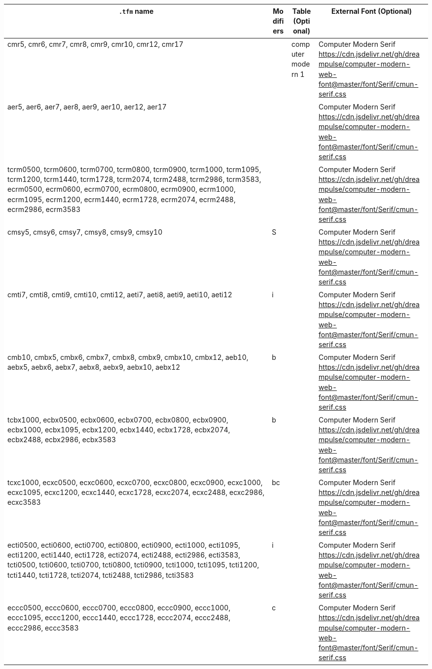 | `.tfm` name                                                                                                                                                                                                                                                                            | Modifiers | Table (Optional)  | External Font (Optional)                                                                                                                                           |
|----------------------------------------------------------------------------------------------------------------------------------------------------------------------------------------------------------------------------------------------------------------------------------------|-----------|-------------------|--------------------------------------------------------------------------------------------------------------------------------------------------------------------|
| cmr5, cmr6, cmr7, cmr8, cmr9, cmr10, cmr12, cmr17                                                                                                                                                                                                                                      |           | computer modern 1 | Computer Modern Serif https://cdn.jsdelivr.net/gh/dreampulse/computer-modern-web-font@master/font/Serif/cmun-serif.css                                             |
| aer5, aer6, aer7, aer8, aer9, aer10, aer12, aer17                                                                                                                                                                                                                                      |           |                   | Computer Modern Serif https://cdn.jsdelivr.net/gh/dreampulse/computer-modern-web-font@master/font/Serif/cmun-serif.css                                             |
| tcrm0500, tcrm0600, tcrm0700, tcrm0800, tcrm0900, tcrm1000, tcrm1095, tcrm1200, tcrm1440, tcrm1728, tcrm2074, tcrm2488, tcrm2986, tcrm3583, ecrm0500, ecrm0600, ecrm0700, ecrm0800, ecrm0900, ecrm1000, ecrm1095, ecrm1200, ecrm1440, ecrm1728, ecrm2074, ecrm2488, ecrm2986, ecrm3583 |           |                   | Computer Modern Serif https://cdn.jsdelivr.net/gh/dreampulse/computer-modern-web-font@master/font/Serif/cmun-serif.css                                             |
| cmsy5, cmsy6, cmsy7, cmsy8, cmsy9, cmsy10                                                                                                                                                                                                                                              | S         |                   | Computer Modern Serif https://cdn.jsdelivr.net/gh/dreampulse/computer-modern-web-font@master/font/Serif/cmun-serif.css                                             |
| cmti7, cmti8, cmti9, cmti10, cmti12, aeti7, aeti8, aeti9, aeti10, aeti12                                                                                                                                                                                                               | i         |                   | Computer Modern Serif https://cdn.jsdelivr.net/gh/dreampulse/computer-modern-web-font@master/font/Serif/cmun-serif.css                                             |
| cmb10, cmbx5, cmbx6, cmbx7, cmbx8, cmbx9, cmbx10, cmbx12, aeb10, aebx5, aebx6, aebx7, aebx8, aebx9, aebx10, aebx12                                                                                                                                                                     | b         |                   | Computer Modern Serif https://cdn.jsdelivr.net/gh/dreampulse/computer-modern-web-font@master/font/Serif/cmun-serif.css                                             |
| tcbx1000, ecbx0500, ecbx0600, ecbx0700, ecbx0800, ecbx0900, ecbx1000, ecbx1095, ecbx1200, ecbx1440, ecbx1728, ecbx2074, ecbx2488, ecbx2986, ecbx3583                                                                                                                                   | b         |                   | Computer Modern Serif https://cdn.jsdelivr.net/gh/dreampulse/computer-modern-web-font@master/font/Serif/cmun-serif.css                                             |
| tcxc1000, ecxc0500, ecxc0600, ecxc0700, ecxc0800, ecxc0900, ecxc1000, ecxc1095, ecxc1200, ecxc1440, ecxc1728, ecxc2074, ecxc2488, ecxc2986, ecxc3583                                                                                                                                   | bc        |                   | Computer Modern Serif https://cdn.jsdelivr.net/gh/dreampulse/computer-modern-web-font@master/font/Serif/cmun-serif.css                                             |
| ecti0500, ecti0600, ecti0700, ecti0800, ecti0900, ecti1000, ecti1095, ecti1200, ecti1440, ecti1728, ecti2074, ecti2488, ecti2986, ecti3583, tcti0500, tcti0600, tcti0700, tcti0800, tcti0900, tcti1000, tcti1095, tcti1200, tcti1440, tcti1728, tcti2074, tcti2488, tcti2986, tcti3583 | i         |                   | Computer Modern Serif https://cdn.jsdelivr.net/gh/dreampulse/computer-modern-web-font@master/font/Serif/cmun-serif.css                                             |
| eccc0500, eccc0600, eccc0700, eccc0800, eccc0900, eccc1000, eccc1095, eccc1200, eccc1440, eccc1728, eccc2074, eccc2488, eccc2986, eccc3583                                                                                                                                             | c         |                   | Computer Modern Serif https://cdn.jsdelivr.net/gh/dreampulse/computer-modern-web-font@master/font/Serif/cmun-serif.css                                             |